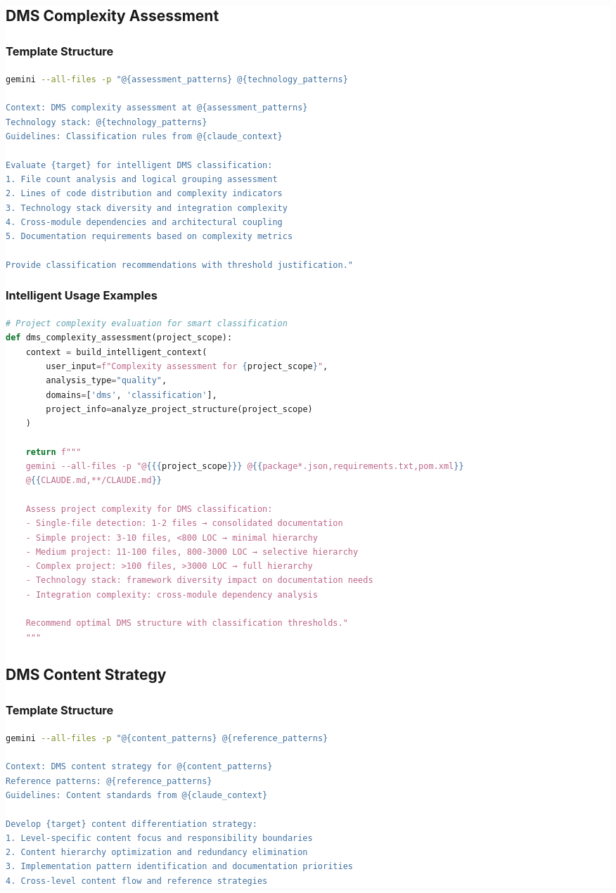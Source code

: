 ## DMS Complexity Assessment

### Template Structure
```bash
gemini --all-files -p "@{assessment_patterns} @{technology_patterns}

Context: DMS complexity assessment at @{assessment_patterns}
Technology stack: @{technology_patterns}  
Guidelines: Classification rules from @{claude_context}

Evaluate {target} for intelligent DMS classification:
1. File count analysis and logical grouping assessment
2. Lines of code distribution and complexity indicators
3. Technology stack diversity and integration complexity
4. Cross-module dependencies and architectural coupling
5. Documentation requirements based on complexity metrics

Provide classification recommendations with threshold justification."
```

### Intelligent Usage Examples
```python
# Project complexity evaluation for smart classification
def dms_complexity_assessment(project_scope):
    context = build_intelligent_context(
        user_input=f"Complexity assessment for {project_scope}",
        analysis_type="quality",
        domains=['dms', 'classification'],
        project_info=analyze_project_structure(project_scope)
    )
    
    return f"""
    gemini --all-files -p "@{{{project_scope}}} @{{package*.json,requirements.txt,pom.xml}}
    @{{CLAUDE.md,**/CLAUDE.md}}
    
    Assess project complexity for DMS classification:
    - Single-file detection: 1-2 files → consolidated documentation
    - Simple project: 3-10 files, <800 LOC → minimal hierarchy  
    - Medium project: 11-100 files, 800-3000 LOC → selective hierarchy
    - Complex project: >100 files, >3000 LOC → full hierarchy
    - Technology stack: framework diversity impact on documentation needs
    - Integration complexity: cross-module dependency analysis
    
    Recommend optimal DMS structure with classification thresholds."
    """
```

## DMS Content Strategy

### Template Structure
```bash
gemini --all-files -p "@{content_patterns} @{reference_patterns}

Context: DMS content strategy for @{content_patterns}
Reference patterns: @{reference_patterns}
Guidelines: Content standards from @{claude_context}

Develop {target} content differentiation strategy:
1. Level-specific content focus and responsibility boundaries  
2. Content hierarchy optimization and redundancy elimination
3. Implementation pattern identification and documentation priorities
4. Cross-level content flow and reference strategies
```